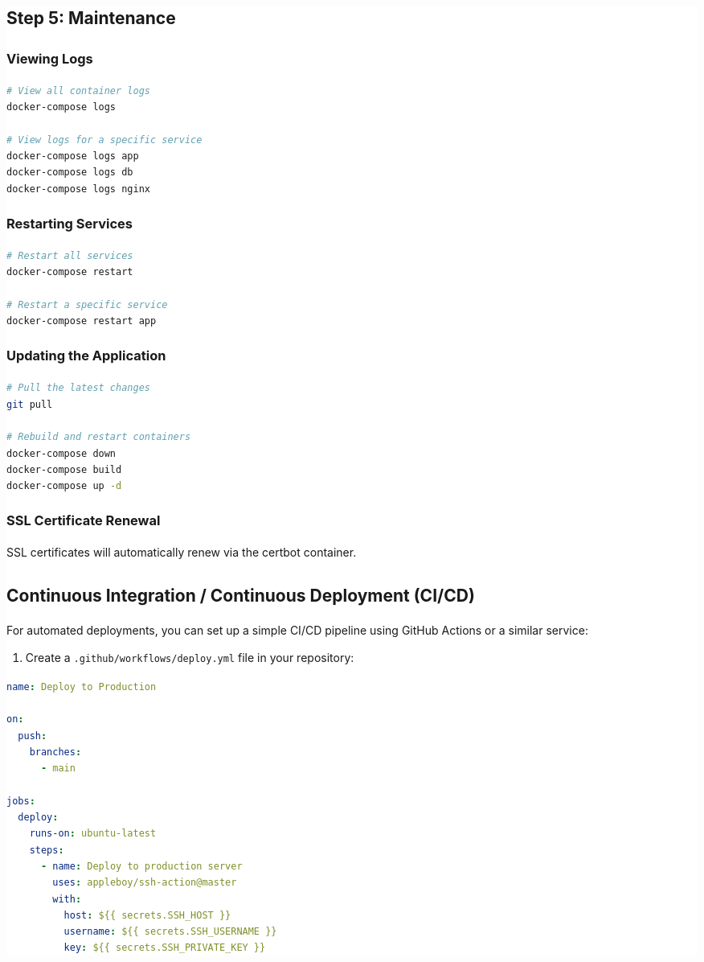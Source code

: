 ## Step 5: Maintenance

### Viewing Logs

```bash
# View all container logs
docker-compose logs

# View logs for a specific service
docker-compose logs app
docker-compose logs db
docker-compose logs nginx
```

### Restarting Services

```bash
# Restart all services
docker-compose restart

# Restart a specific service
docker-compose restart app
```

### Updating the Application

```bash
# Pull the latest changes
git pull

# Rebuild and restart containers
docker-compose down
docker-compose build
docker-compose up -d
```

### SSL Certificate Renewal

SSL certificates will automatically renew via the certbot container.

## Continuous Integration / Continuous Deployment (CI/CD)

For automated deployments, you can set up a simple CI/CD pipeline using GitHub Actions or a similar service:

1. Create a `.github/workflows/deploy.yml` file in your repository:

```yaml
name: Deploy to Production

on:
  push:
    branches:
      - main

jobs:
  deploy:
    runs-on: ubuntu-latest
    steps:
      - name: Deploy to production server
        uses: appleboy/ssh-action@master
        with:
          host: ${{ secrets.SSH_HOST }}
          username: ${{ secrets.SSH_USERNAME }}
          key: ${{ secrets.SSH_PRIVATE_KEY }}
```